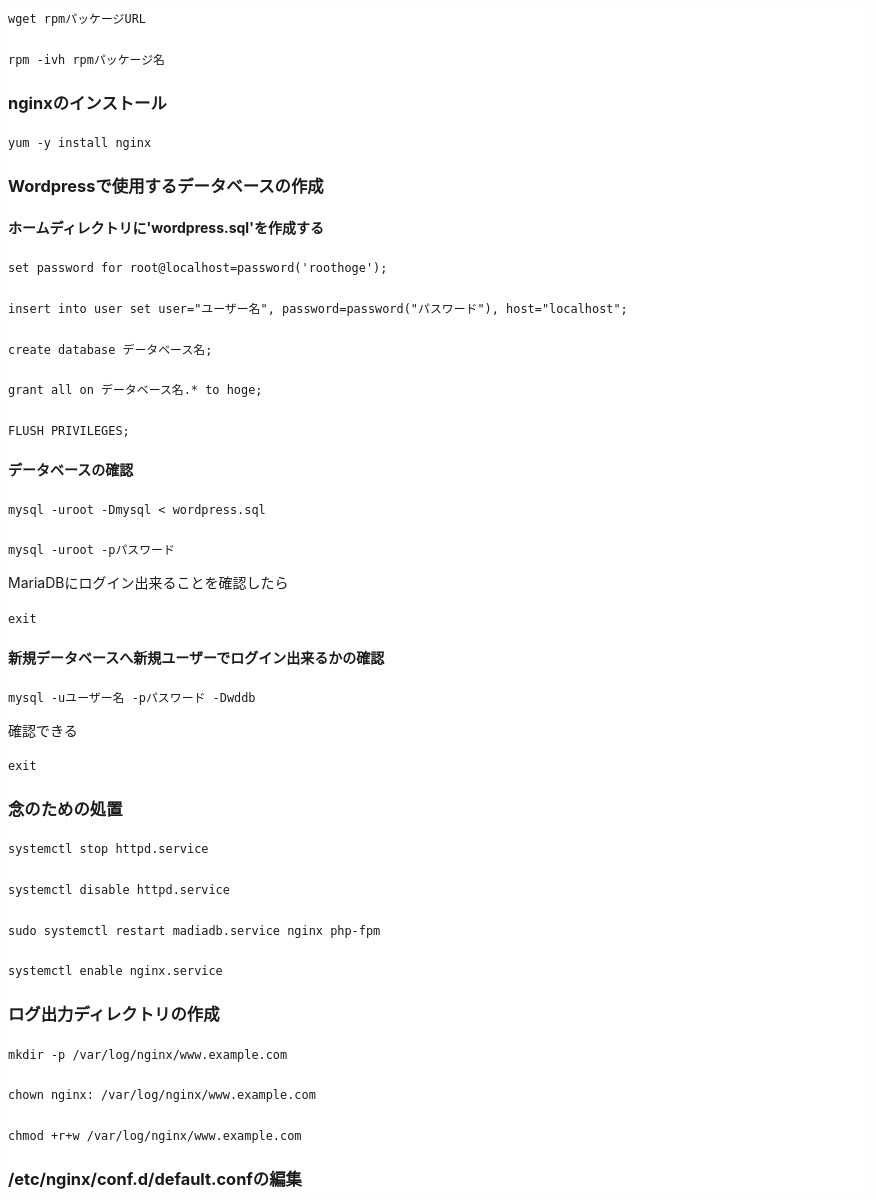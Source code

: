     wget rpmパッケージURL

    rpm -ivh rpmパッケージ名

### nginxのインストール

    yum -y install nginx

### Wordpressで使用するデータベースの作成

#### ホームディレクトリに'wordpress.sql'を作成する

    set password for root@localhost=password('roothoge');

    insert into user set user="ユーザー名", password=password("パスワード"), host="localhost";

    create database データベース名;

    grant all on データベース名.* to hoge;

    FLUSH PRIVILEGES;

#### データベースの確認

    mysql -uroot -Dmysql < wordpress.sql

    mysql -uroot -pパスワード

MariaDBにログイン出来ることを確認したら

    exit

#### 新規データベースへ新規ユーザーでログイン出来るかの確認

    mysql -uユーザー名 -pパスワード -Dwddb
    
確認できる

    exit

### 念のための処置

    systemctl stop httpd.service

    systemctl disable httpd.service

    sudo systemctl restart madiadb.service nginx php-fpm

    systemctl enable nginx.service

### ログ出力ディレクトリの作成

    mkdir -p /var/log/nginx/www.example.com

    chown nginx: /var/log/nginx/www.example.com

    chmod +r+w /var/log/nginx/www.example.com

### /etc/nginx/conf.d/default.confの編集
